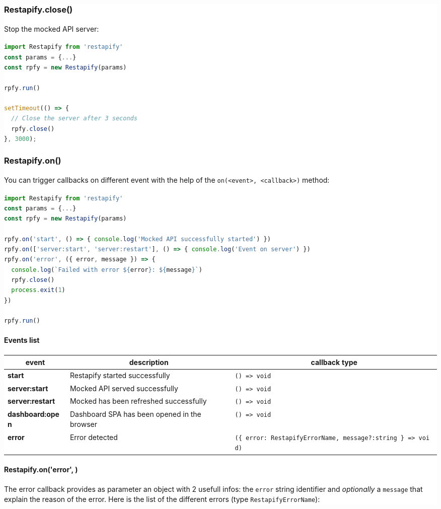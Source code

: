### Restapify.close()
Stop the mocked API server:

```js
import Restapify from 'restapify'
const params = {...}
const rpfy = new Restapify(params)

rpfy.run()

setTimeout(() => { 
  // Close the server after 3 seconds
  rpfy.close()
}, 3000);
```

### Restapify.on()
You can trigger callbacks on different event with the help of the `on(<event>, <callback>)` method:

```js
import Restapify from 'restapify'
const params = {...}
const rpfy = new Restapify(params)

rpfy.on('start', () => { console.log('Mocked API successfully started') })
rpfy.on(['server:start', 'server:restart'], () => { console.log('Event on server') })
rpfy.on('error', ({ error, message }) => {
  console.log(`Failed with error ${error}: ${message}`)
  rpfy.close()
  process.exit(1)
})

rpfy.run()
```

#### Events list

| event              | description                                  | callback type                                              |
|--------------------|----------------------------------------------|------------------------------------------------------------|
| **start**          | Restapify started successfully               | `() => void`                                               |
| **server:start**   | Mocked API served successfully               | `() => void`                                               |
| **server:restart** | Mocked has been refreshed successfully       | `() => void`                                               |
| **dashboard:open** | Dashboard SPA has been opened in the browser | `() => void`                                               |
| **error**          | Error detected                               | `({ error: RestapifyErrorName, message?:string } => void)` |

#### Restapify.on('error', <callback>)

The error callback provides as parameter an object with 2 usefull infos: the `error` string identifier and *optionally* a `message` that explain the reason of the error. Here is the list of the different errors (type `RestapifyErrorName`):
